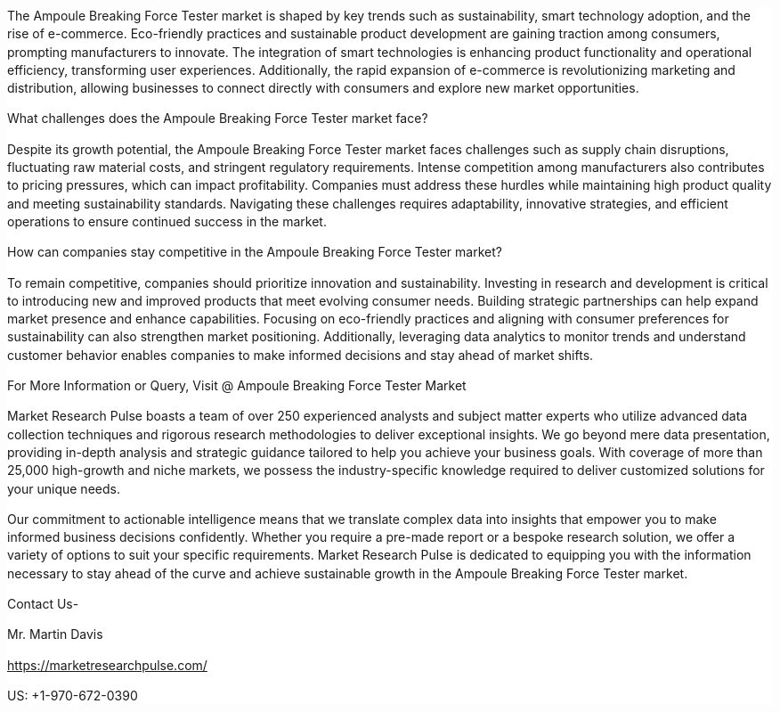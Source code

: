 The Ampoule Breaking Force Tester market is shaped by key trends such as sustainability, smart technology adoption, and the rise of e-commerce. Eco-friendly practices and sustainable product development are gaining traction among consumers, prompting manufacturers to innovate. The integration of smart technologies is enhancing product functionality and operational efficiency, transforming user experiences. Additionally, the rapid expansion of e-commerce is revolutionizing marketing and distribution, allowing businesses to connect directly with consumers and explore new market opportunities.

What challenges does the Ampoule Breaking Force Tester market face?

Despite its growth potential, the Ampoule Breaking Force Tester market faces challenges such as supply chain disruptions, fluctuating raw material costs, and stringent regulatory requirements. Intense competition among manufacturers also contributes to pricing pressures, which can impact profitability. Companies must address these hurdles while maintaining high product quality and meeting sustainability standards. Navigating these challenges requires adaptability, innovative strategies, and efficient operations to ensure continued success in the market.

How can companies stay competitive in the Ampoule Breaking Force Tester market?

To remain competitive, companies should prioritize innovation and sustainability. Investing in research and development is critical to introducing new and improved products that meet evolving consumer needs. Building strategic partnerships can help expand market presence and enhance capabilities. Focusing on eco-friendly practices and aligning with consumer preferences for sustainability can also strengthen market positioning. Additionally, leveraging data analytics to monitor trends and understand customer behavior enables companies to make informed decisions and stay ahead of market shifts.

For More Information or Query, Visit @ Ampoule Breaking Force Tester Market

Market Research Pulse boasts a team of over 250 experienced analysts and subject matter experts who utilize advanced data collection techniques and rigorous research methodologies to deliver exceptional insights. We go beyond mere data presentation, providing in-depth analysis and strategic guidance tailored to help you achieve your business goals. With coverage of more than 25,000 high-growth and niche markets, we possess the industry-specific knowledge required to deliver customized solutions for your unique needs.

Our commitment to actionable intelligence means that we translate complex data into insights that empower you to make informed business decisions confidently. Whether you require a pre-made report or a bespoke research solution, we offer a variety of options to suit your specific requirements. Market Research Pulse is dedicated to equipping you with the information necessary to stay ahead of the curve and achieve sustainable growth in the Ampoule Breaking Force Tester market.

Contact Us-

Mr. Martin Davis

https://marketresearchpulse.com/

US: +1-970-672-0390
